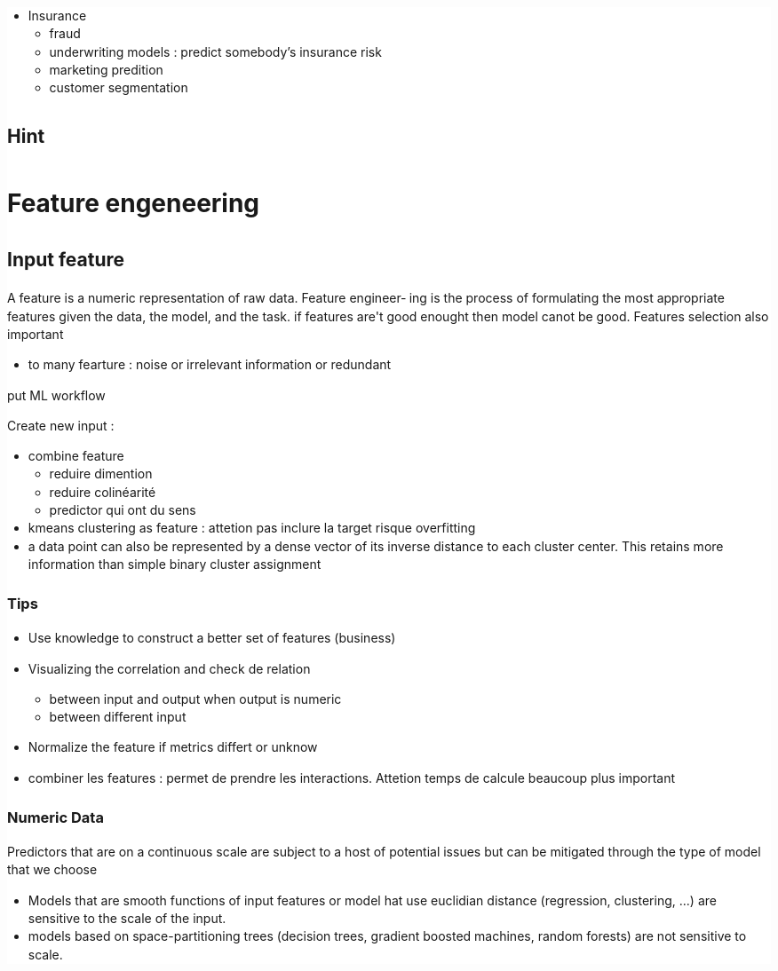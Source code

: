
- Insurance
  - fraud
  - underwriting models : predict somebody’s insurance risk
  - marketing predition
  - customer segmentation


## Hint



# Feature engeneering




## **Input feature**
A feature is a numeric representation of raw data.  Feature engineer‐
ing is the process of formulating the most appropriate features given the data, the
model, and the task.
if features are't good enought then model canot be good.
Features selection also important
- to many fearture : noise or irrelevant information or redundant  


put ML workflow

Create new input : 
  - combine feature
    - reduire dimention
    - reduire colinéarité
    - predictor qui ont du sens
  - kmeans clustering as feature : attetion pas inclure la target risque overfitting
  - a data point can also be represented by a dense vector of its inverse distance to each cluster center. This retains more information than simple binary cluster assignment

### Tips   

  - Use knowledge to construct a better set of features (business)
  - Visualizing the correlation and check de relation
    - between input and output when output is numeric
    - between different input

  - Normalize the feature if metrics differt or unknow
  - combiner les features : permet de prendre les interactions. Attetion temps de calcule beaucoup plus important

### Numeric Data
Predictors that are on a continuous scale are subject to a host of potential issues but can be mitigated through the type of model that we choose
  - Models that are smooth functions of input features or model hat use euclidian distance (regression, clustering, ...) are sensitive to the scale of the input.
  - models based on space-partitioning trees (decision trees, gradient boosted machines, random forests) are not sensitive to scale.
